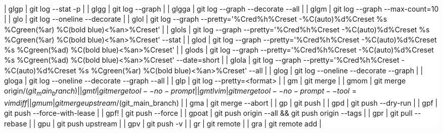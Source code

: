 | glgp                 | git log --stat -p                                                                                                                                                                  |
| glgg                 | git log --graph                                                                                                                                                                    |
| glgga                | git log --graph --decorate --all                                                                                                                                                   |
| glgm                 | git log --graph --max-count=10                                                                                                                                                     |
| glo                  | git log --oneline --decorate                                                                                                                                                       |
| glol                 | git log --graph --pretty='%Cred%h%Creset -%C(auto)%d%Creset %s %Cgreen(%ar) %C(bold blue)<%an>%Creset'                                                                             |
| glols                | git log --graph --pretty='%Cred%h%Creset -%C(auto)%d%Creset %s %Cgreen(%ar) %C(bold blue)<%an>%Creset' --stat                                                                      |
| glod                 | git log --graph --pretty='%Cred%h%Creset -%C(auto)%d%Creset %s %Cgreen(%ad) %C(bold blue)<%an>%Creset'                                                                             |
| glods                | git log --graph --pretty='%Cred%h%Creset -%C(auto)%d%Creset %s %Cgreen(%ad) %C(bold blue)<%an>%Creset' --date=short                                                                |
| glola                | git log --graph --pretty='%Cred%h%Creset -%C(auto)%d%Creset %s %Cgreen(%ar) %C(bold blue)<%an>%Creset' --all                                                                       |
| glog                 | git log --oneline --decorate --graph                                                                                                                                               |
| gloga                | git log --oneline --decorate --graph --all                                                                                                                                         |
| glp                  | git log --pretty=\<format\>                                                                                                                                                        |
| gm                   | git merge                                                                                                                                                                          |
| gmom                 | git merge origin/$(git_main_branch)                                                                                                                                                |
| gmtl                 | git mergetool --no-prompt                                                                                                                                                          |
| gmtlvim              | git mergetool --no-prompt --tool=vimdiff                                                                                                                                           |
| gmum                 | git merge upstream/$(git_main_branch)                                                                                                                                              |
| gma                  | git merge --abort                                                                                                                                                                  |
| gp                   | git push                                                                                                                                                                           |
| gpd                  | git push --dry-run                                                                                                                                                                 |
| gpf                  | git push --force-with-lease                                                                                                                                                        |
| gpf!                 | git push --force                                                                                                                                                                   |
| gpoat                | git push origin --all && git push origin --tags                                                                                                                                    |
| gpr                  | git pull --rebase                                                                                                                                                                  |
| gpu                  | git push upstream                                                                                                                                                                  |
| gpv                  | git push -v                                                                                                                                                                        |
| gr                   | git remote                                                                                                                                                                         |
| gra                  | git remote add                                                                                                                                                                     |